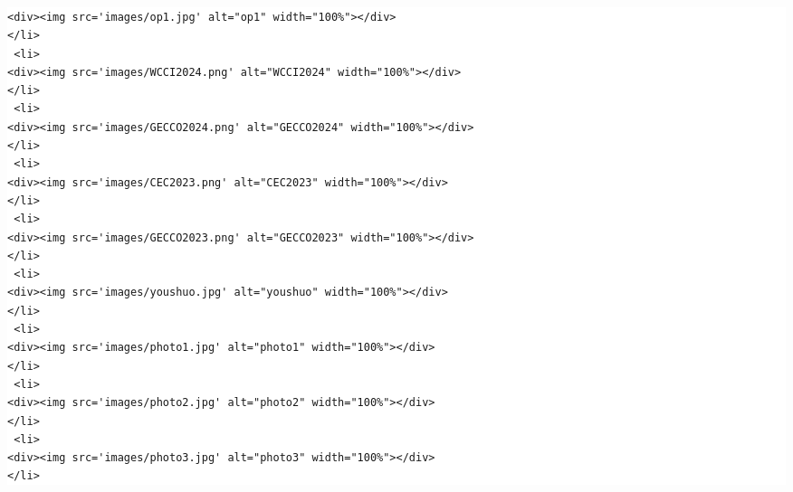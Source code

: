     <div><img src='images/op1.jpg' alt="op1" width="100%"></div>
    </li>
     <li>
    <div><img src='images/WCCI2024.png' alt="WCCI2024" width="100%"></div>
    </li>
     <li>
    <div><img src='images/GECCO2024.png' alt="GECCO2024" width="100%"></div>
    </li>
     <li>
    <div><img src='images/CEC2023.png' alt="CEC2023" width="100%"></div>
    </li> 
     <li>
    <div><img src='images/GECCO2023.png' alt="GECCO2023" width="100%"></div>
    </li>
     <li>
    <div><img src='images/youshuo.jpg' alt="youshuo" width="100%"></div>
    </li>
     <li>
    <div><img src='images/photo1.jpg' alt="photo1" width="100%"></div>
    </li>
     <li>
    <div><img src='images/photo2.jpg' alt="photo2" width="100%"></div>
    </li>
     <li>
    <div><img src='images/photo3.jpg' alt="photo3" width="100%"></div>
    </li>